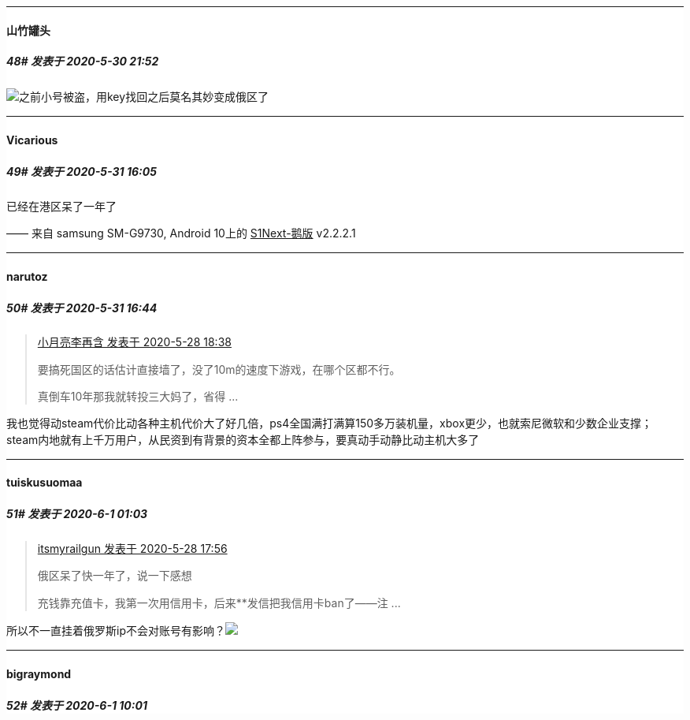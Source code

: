 
-----

####  山竹罐头  
##### 48#       发表于 2020-5-30 21:52


<img src="https://static.saraba1st.com/image/smiley/face2017/037.png" referrerpolicy="no-referrer">之前小号被盗，用key找回之后莫名其妙变成俄区了


-----

####  Vicarious  
##### 49#       发表于 2020-5-31 16:05


已经在港区呆了一年了


—— 来自 samsung SM-G9730, Android 10上的 [S1Next-鹅版](https://github.com/ykrank/S1-Next/releases) v2.2.2.1


-----

####  narutoz  
##### 50#       发表于 2020-5-31 16:44


<blockquote><a href="httphttps://bbs.saraba1st.com/2b/forum.php?mod=redirect&amp;goto=findpost&amp;pid=47592951&amp;ptid=1938194" target="_blank">小月亮李再含 发表于 2020-5-28 18:38</a>

要搞死国区的话估计直接墙了，没了10m的速度下游戏，在哪个区都不行。

真倒车10年那我就转投三大妈了，省得 ...</blockquote>
我也觉得动steam代价比动各种主机代价大了好几倍，ps4全国满打满算150多万装机量，xbox更少，也就索尼微软和少数企业支撑；steam内地就有上千万用户，从民资到有背景的资本全都上阵参与，要真动手动静比动主机大多了


-----

####  tuiskusuomaa  
##### 51#       发表于 2020-6-1 01:03


<blockquote><a href="httphttps://bbs.saraba1st.com/2b/forum.php?mod=redirect&amp;goto=findpost&amp;pid=47592460&amp;ptid=1938194" target="_blank">itsmyrailgun 发表于 2020-5-28 17:56</a>

俄区呆了快一年了，说一下感想


充钱靠充值卡，我第一次用信用卡，后来**发信把我信用卡ban了——注 ...</blockquote>
所以不一直挂着俄罗斯ip不会对账号有影响？<img src="https://static.saraba1st.com/image/smiley/face2017/031.png" referrerpolicy="no-referrer">


-----

####  bigraymond  
##### 52#       发表于 2020-6-1 10:01

